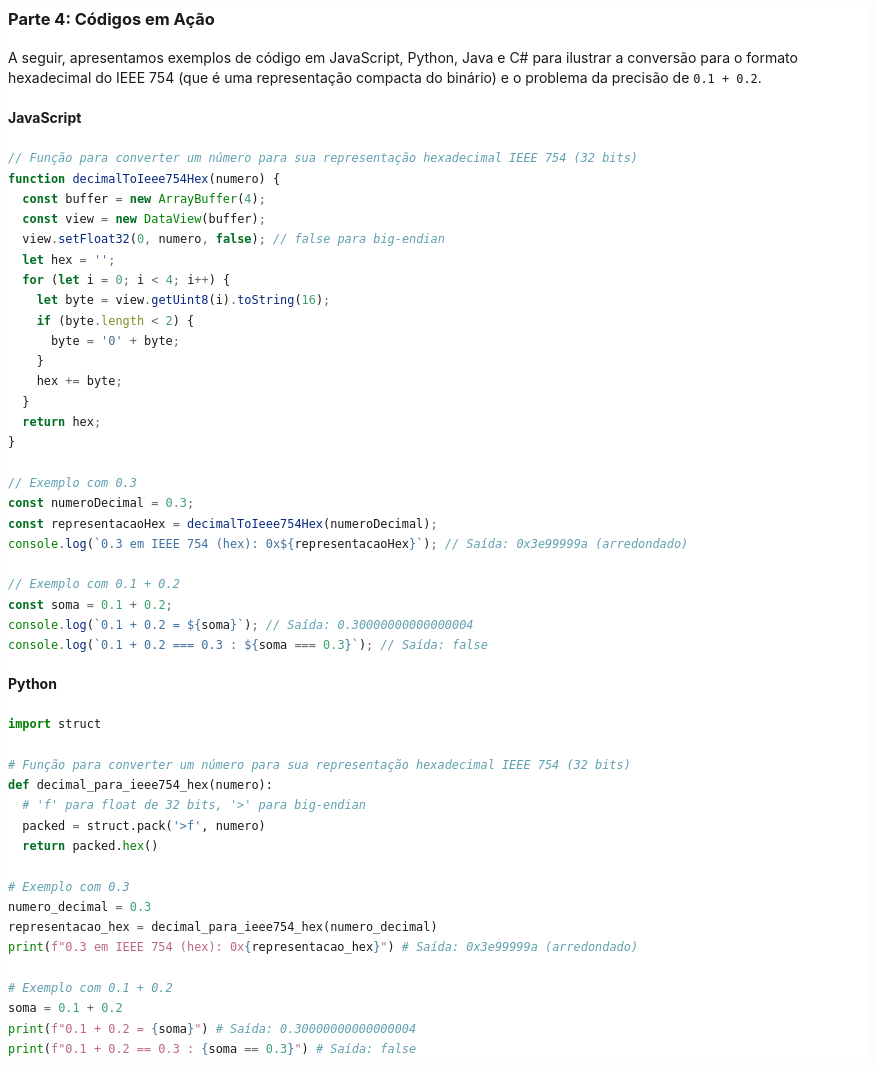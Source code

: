 ### Parte 4: Códigos em Ação

A seguir, apresentamos exemplos de código em JavaScript, Python, Java e C\# para ilustrar a conversão para o formato hexadecimal do IEEE 754 (que é uma representação compacta do binário) e o problema da precisão de `0.1 + 0.2`.

#### JavaScript

```javascript
// Função para converter um número para sua representação hexadecimal IEEE 754 (32 bits)
function decimalToIeee754Hex(numero) {
  const buffer = new ArrayBuffer(4);
  const view = new DataView(buffer);
  view.setFloat32(0, numero, false); // false para big-endian
  let hex = '';
  for (let i = 0; i < 4; i++) {
    let byte = view.getUint8(i).toString(16);
    if (byte.length < 2) {
      byte = '0' + byte;
    }
    hex += byte;
  }
  return hex;
}

// Exemplo com 0.3
const numeroDecimal = 0.3;
const representacaoHex = decimalToIeee754Hex(numeroDecimal);
console.log(`0.3 em IEEE 754 (hex): 0x${representacaoHex}`); // Saída: 0x3e99999a (arredondado)

// Exemplo com 0.1 + 0.2
const soma = 0.1 + 0.2;
console.log(`0.1 + 0.2 = ${soma}`); // Saída: 0.30000000000000004
console.log(`0.1 + 0.2 === 0.3 : ${soma === 0.3}`); // Saída: false
```

#### Python

```python
import struct

# Função para converter um número para sua representação hexadecimal IEEE 754 (32 bits)
def decimal_para_ieee754_hex(numero):
  # 'f' para float de 32 bits, '>' para big-endian
  packed = struct.pack('>f', numero)
  return packed.hex()

# Exemplo com 0.3
numero_decimal = 0.3
representacao_hex = decimal_para_ieee754_hex(numero_decimal)
print(f"0.3 em IEEE 754 (hex): 0x{representacao_hex}") # Saída: 0x3e99999a (arredondado)

# Exemplo com 0.1 + 0.2
soma = 0.1 + 0.2
print(f"0.1 + 0.2 = {soma}") # Saída: 0.30000000000000004
print(f"0.1 + 0.2 == 0.3 : {soma == 0.3}") # Saída: false
```
